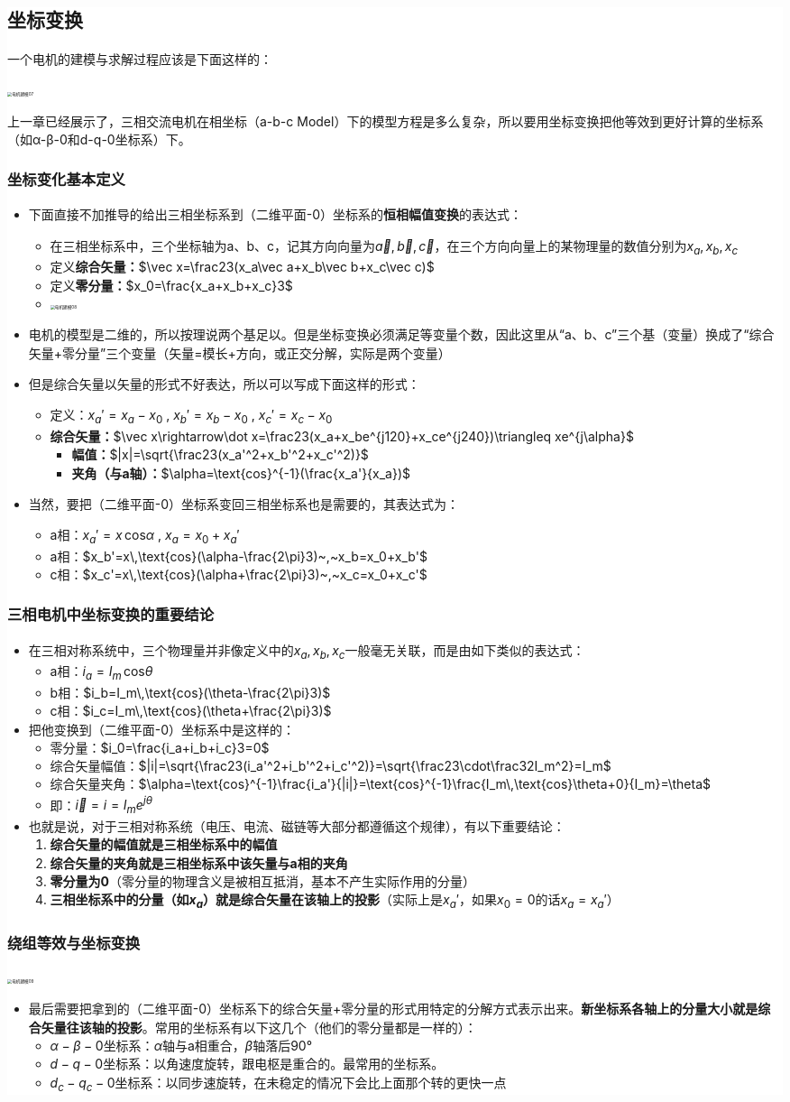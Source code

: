 
## 坐标变换

一个电机的建模与求解过程应该是下面这样的：

<img src="F:\Paradox_Web\ParadoxTZ.github.io\source\image\电机建模07.png" alt="电机建模07" style="zoom: 33%;" />

上一章已经展示了，三相交流电机在相坐标（a-b-c Model）下的模型方程是多么复杂，所以要用坐标变换把他等效到更好计算的坐标系（如α-β-0和d-q-0坐标系）下。

### 坐标变化基本定义

* 下面直接不加推导的给出三相坐标系到（二维平面-0）坐标系的**恒相幅值变换**的表达式：
  * 在三相坐标系中，三个坐标轴为a、b、c，记其方向向量为$\vec a,\vec b,\vec c$，在三个方向向量上的某物理量的数值分别为$x_a,x_b,x_c$
  * 定义**综合矢量：**$\vec x=\frac23(x_a\vec a+x_b\vec b+x_c\vec c)$
  * 定义**零分量：**$x_0=\frac{x_a+x_b+x_c}3$
  * <img src="F:\Paradox_Web\ParadoxTZ.github.io\source\image\电机建模08.png" alt="电机建模08" style="zoom:33%;" />

* 电机的模型是二维的，所以按理说两个基足以。但是坐标变换必须满足等变量个数，因此这里从“a、b、c”三个基（变量）换成了“综合矢量+零分量”三个变量（矢量=模长+方向，或正交分解，实际是两个变量）
* 但是综合矢量以矢量的形式不好表达，所以可以写成下面这样的形式：
  * 定义：$x_a'=x_a-x_0~,~x_b'=x_b-x_0~,~x_c'=x_c-x_0$
  * **综合矢量：**$\vec x\rightarrow\dot x=\frac23(x_a+x_be^{j120}+x_ce^{j240})\triangleq xe^{j\alpha}$
    * **幅值：**$|x|=\sqrt{\frac23(x_a'^2+x_b'^2+x_c'^2)}$
    * **夹角（与a轴）：**$\alpha=\text{cos}^{-1}(\frac{x_a'}{x_a})$
* 当然，要把（二维平面-0）坐标系变回三相坐标系也是需要的，其表达式为：
  * a相：$x_a'=x\,\text{cos}\alpha~,~x_a=x_0+x_a'$
  * a相：$x_b'=x\,\text{cos}(\alpha-\frac{2\pi}3)~,~x_b=x_0+x_b'$
  * c相：$x_c'=x\,\text{cos}(\alpha+\frac{2\pi}3)~,~x_c=x_0+x_c'$

### 三相电机中坐标变换的重要结论

* 在三相对称系统中，三个物理量并非像定义中的$x_a,x_b,x_c$一般毫无关联，而是由如下类似的表达式：
  * a相：$i_a=I_m\,\text{cos}\theta$
  * b相：$i_b=I_m\,\text{cos}(\theta-\frac{2\pi}3)$
  * c相：$i_c=I_m\,\text{cos}(\theta+\frac{2\pi}3)$
* 把他变换到（二维平面-0）坐标系中是这样的：
  * 零分量：$i_0=\frac{i_a+i_b+i_c}3=0$
  * 综合矢量幅值：$|i|=\sqrt{\frac23(i_a'^2+i_b'^2+i_c'^2)}=\sqrt{\frac23\cdot\frac32I_m^2}=I_m$
  * 综合矢量夹角：$\alpha=\text{cos}^{-1}\frac{i_a'}{|i|}=\text{cos}^{-1}\frac{I_m\,\text{cos}\theta+0}{I_m}=\theta$
  * 即：$\vec i=\dot i=I_me^{j\theta}$
* 也就是说，对于三相对称系统（电压、电流、磁链等大部分都遵循这个规律），有以下重要结论：
  1. **综合矢量的幅值就是三相坐标系中的幅值**
  2. **综合矢量的夹角就是三相坐标系中该矢量与a相的夹角**
  3. **零分量为0**（零分量的物理含义是被相互抵消，基本不产生实际作用的分量）
  4. **三相坐标系中的分量（如$x_a$）就是综合矢量在该轴上的投影**（实际上是$x_a'$，如果$x_0=0$的话$x_a=x_a'$）

### 绕组等效与坐标变换

<img src="F:\Paradox_Web\ParadoxTZ.github.io\source\image\电机建模09.png" alt="电机建模09" style="zoom:33%;" />

* 最后需要把拿到的（二维平面-0）坐标系下的综合矢量+零分量的形式用特定的分解方式表示出来。**新坐标系各轴上的分量大小就是综合矢量往该轴的投影**。常用的坐标系有以下这几个（他们的零分量都是一样的）：
  * $\alpha-\beta-0$坐标系：$\alpha$轴与a相重合，$\beta$轴落后90°
  * $d-q-0$坐标系：以角速度旋转，跟电枢是重合的。最常用的坐标系。
  * $d_c-q_c-0$坐标系：以同步速旋转，在未稳定的情况下会比上面那个转的更快一点
